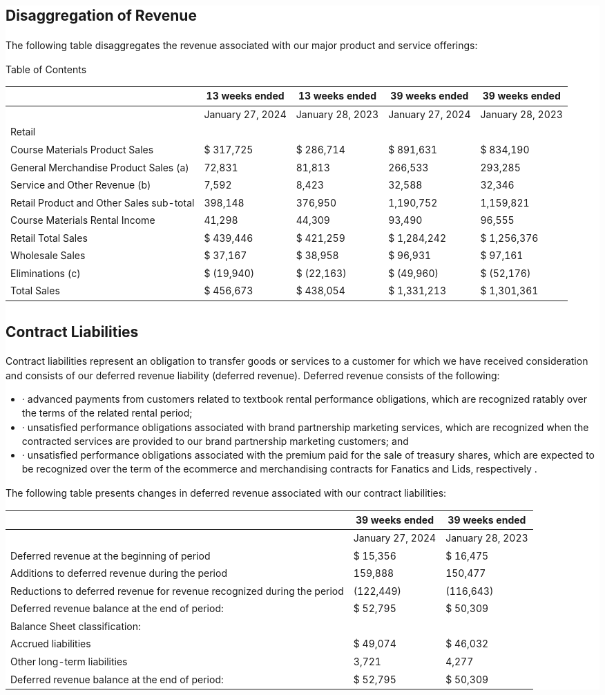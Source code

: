 Disaggregation of Revenue
-------------------------

The following table disaggregates the revenue associated with our major product and service offerings:

Table of Contents

| | 13 weeks ended | 13 weeks ended | 39 weeks ended | 39 weeks ended |
| --- | --- | --- | --- | --- |
| | January 27, 2024 | January 28, 2023 | January 27, 2024 | January 28, 2023 |
| Retail | | | | |
| Course Materials Product Sales | $ 317,725 | $ 286,714 | $ 891,631 | $ 834,190 |
| General Merchandise Product Sales (a) | 72,831 | 81,813 | 266,533 | 293,285 |
| Service and Other Revenue (b) | 7,592 | 8,423 | 32,588 | 32,346 |
| Retail Product and Other Sales sub-total | 398,148 | 376,950 | 1,190,752 | 1,159,821 |
| Course Materials Rental Income | 41,298 | 44,309 | 93,490 | 96,555 |
| Retail Total Sales | $ 439,446 | $ 421,259 | $ 1,284,242 | $ 1,256,376 |
| Wholesale Sales | $ 37,167 | $ 38,958 | $ 96,931 | $ 97,161 |
| Eliminations (c) | $ (19,940) | $ (22,163) | $ (49,960) | $ (52,176) |
| Total Sales | $ 456,673 | $ 438,054 | $ 1,331,213 | $ 1,301,361 |

Contract Liabilities
--------------------

Contract liabilities represent an obligation to transfer goods or services to a customer for which we have received consideration and consists of our deferred revenue liability (deferred revenue). Deferred revenue consists of the following:

* · advanced payments from customers related to textbook rental performance obligations, which are recognized ratably over the terms of the related rental period;
* · unsatisfied performance obligations associated with brand partnership marketing services, which are recognized when the contracted services are provided to our brand partnership marketing customers; and
* · unsatisfied performance obligations associated with the premium paid for the sale of treasury shares, which are expected to be recognized over the term of the ecommerce and merchandising contracts for Fanatics and Lids, respectively .

The following table presents changes in deferred revenue associated with our contract liabilities:

| | 39 weeks ended | 39 weeks ended |
| --- | --- | --- |
| | January 27, 2024 | January 28, 2023 |
| Deferred revenue at the beginning of period | $ 15,356 | $ 16,475 |
| Additions to deferred revenue during the period | 159,888 | 150,477 |
| Reductions to deferred revenue for revenue recognized during the period | (122,449) | (116,643) |
| Deferred revenue balance at the end of period: | $ 52,795 | $ 50,309 |
| Balance Sheet classification: | | |
| Accrued liabilities | $ 49,074 | $ 46,032 |
| Other long-term liabilities | 3,721 | 4,277 |
| Deferred revenue balance at the end of period: | $ 52,795 | $ 50,309 |
